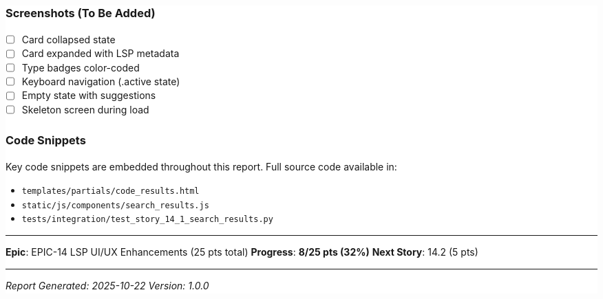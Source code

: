 ### Screenshots (To Be Added)

- [ ] Card collapsed state
- [ ] Card expanded with LSP metadata
- [ ] Type badges color-coded
- [ ] Keyboard navigation (.active state)
- [ ] Empty state with suggestions
- [ ] Skeleton screen during load

### Code Snippets

Key code snippets are embedded throughout this report. Full source code available in:
- `templates/partials/code_results.html`
- `static/js/components/search_results.js`
- `tests/integration/test_story_14_1_search_results.py`

---

**Epic**: EPIC-14 LSP UI/UX Enhancements (25 pts total)
**Progress**: **8/25 pts (32%)**
**Next Story**: 14.2 (5 pts)

---

_Report Generated: 2025-10-22_
_Version: 1.0.0_
